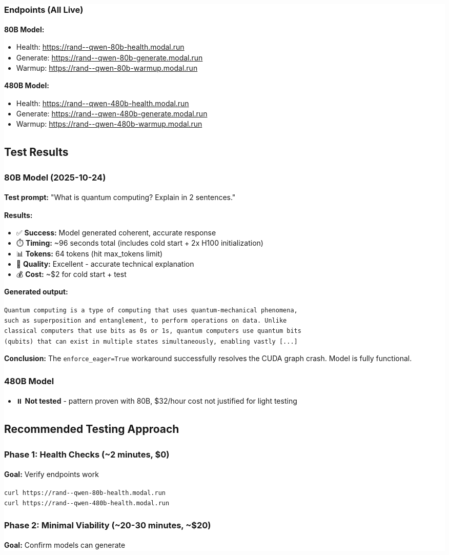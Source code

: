 ### Endpoints (All Live)

**80B Model:**
- Health: https://rand--qwen-80b-health.modal.run
- Generate: https://rand--qwen-80b-generate.modal.run
- Warmup: https://rand--qwen-80b-warmup.modal.run

**480B Model:**
- Health: https://rand--qwen-480b-health.modal.run
- Generate: https://rand--qwen-480b-generate.modal.run
- Warmup: https://rand--qwen-480b-warmup.modal.run

## Test Results

### 80B Model (2025-10-24)

**Test prompt:** "What is quantum computing? Explain in 2 sentences."

**Results:**
- ✅ **Success:** Model generated coherent, accurate response
- ⏱️ **Timing:** ~96 seconds total (includes cold start + 2x H100 initialization)
- 📊 **Tokens:** 64 tokens (hit max_tokens limit)
- 🎯 **Quality:** Excellent - accurate technical explanation
- 💰 **Cost:** ~$2 for cold start + test

**Generated output:**
```
Quantum computing is a type of computing that uses quantum-mechanical phenomena,
such as superposition and entanglement, to perform operations on data. Unlike
classical computers that use bits as 0s or 1s, quantum computers use quantum bits
(qubits) that can exist in multiple states simultaneously, enabling vastly [...]
```

**Conclusion:** The `enforce_eager=True` workaround successfully resolves the CUDA graph crash. Model is fully functional.

### 480B Model
- ⏸️ **Not tested** - pattern proven with 80B, $32/hour cost not justified for light testing

## Recommended Testing Approach

### Phase 1: Health Checks (~2 minutes, $0)
**Goal:** Verify endpoints work

```bash
curl https://rand--qwen-80b-health.modal.run
curl https://rand--qwen-480b-health.modal.run
```

### Phase 2: Minimal Viability (~20-30 minutes, ~$20)
**Goal:** Confirm models can generate
